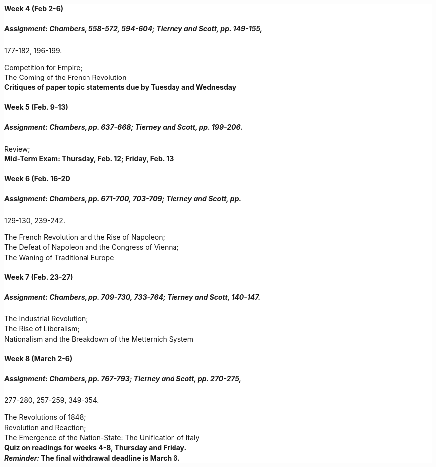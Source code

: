   

#### Week 4 (Feb 2-6)

##### Assignment: Chambers, 558-572, 594-604; Tierney and Scott, pp. 149-155,
177-182, 196-199.

Competition for Empire;  
The Coming of the French Revolution  
**Critiques of paper topic statements due by Tuesday and Wednesday**  
  
  

#### Week 5 (Feb. 9-13)

##### Assignment: Chambers, pp. 637-668; Tierney and Scott, pp. 199-206.

Review;  
**Mid-Term Exam: Thursday, Feb. 12; Friday, Feb. 13**  
  
  

####  Week 6 (Feb. 16-20

##### Assignment: Chambers, pp. 671-700, 703-709; Tierney and Scott, pp.
129-130, 239-242.

The French Revolution and the Rise of Napoleon;  
The Defeat of Napoleon and the Congress of Vienna;  
The Waning of Traditional Europe  
  
  

#### Week 7 (Feb. 23-27)

##### Assignment: Chambers, pp. 709-730, 733-764; Tierney and Scott, 140-147.

The Industrial Revolution;  
The Rise of Liberalism;  
Nationalism and the Breakdown of the Metternich System  
  
  

#### Week 8 (March 2-6)

##### Assignment: Chambers, pp. 767-793; Tierney and Scott, pp. 270-275,
277-280, 257-259, 349-354.

The Revolutions of 1848;  
Revolution and Reaction;  
The Emergence of the Nation-State: The Unification of Italy  
**Quiz on readings for weeks 4-8, Thursday and Friday.**  
**_Reminder:_ The final withdrawal deadline is March 6.**  
  